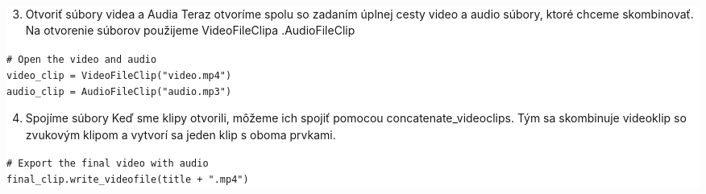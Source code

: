 ~~~
~~~
3. Otvoriť súbory videa a Audia
Teraz otvoríme spolu so zadaním úplnej cesty video a audio súbory, ktoré chceme skombinovať. Na otvorenie súborov použijeme VideoFileClipa .AudioFileClip
~~~
# Open the video and audio
video_clip = VideoFileClip("video.mp4")
audio_clip = AudioFileClip("audio.mp3")
~~~
4. Spojíme súbory
Keď sme klipy otvorili, môžeme ich spojiť pomocou concatenate_videoclips. Tým sa skombinuje videoklip so zvukovým klipom a vytvorí sa jeden klip s oboma prvkami.
~~~
# Export the final video with audio
final_clip.write_videofile(title + ".mp4")
~~~